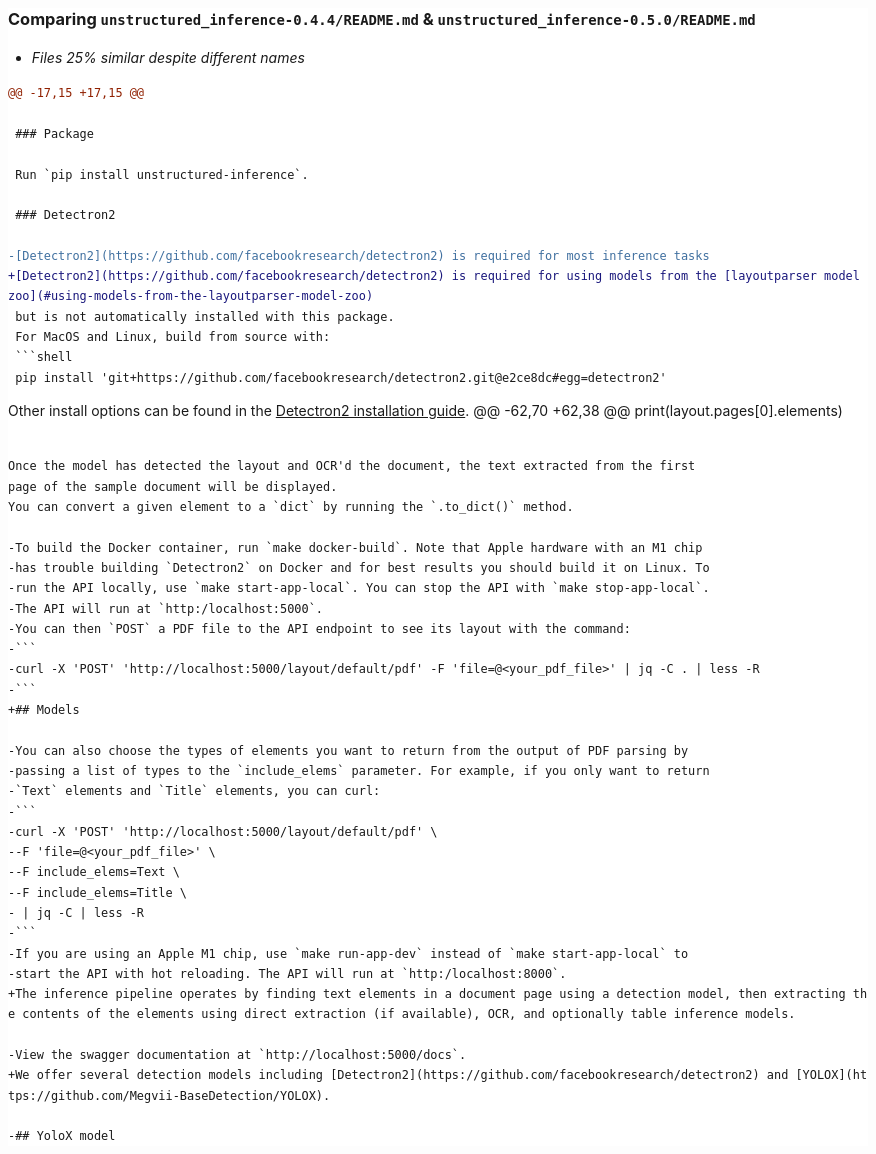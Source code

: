 ### Comparing `unstructured_inference-0.4.4/README.md` & `unstructured_inference-0.5.0/README.md`

 * *Files 25% similar despite different names*

```diff
@@ -17,15 +17,15 @@
 
 ### Package
 
 Run `pip install unstructured-inference`.
 
 ### Detectron2
 
-[Detectron2](https://github.com/facebookresearch/detectron2) is required for most inference tasks 
+[Detectron2](https://github.com/facebookresearch/detectron2) is required for using models from the [layoutparser model zoo](#using-models-from-the-layoutparser-model-zoo) 
 but is not automatically installed with this package. 
 For MacOS and Linux, build from source with:
 ```shell
 pip install 'git+https://github.com/facebookresearch/detectron2.git@e2ce8dc#egg=detectron2'
 ```
 Other install options can be found in the 
 [Detectron2 installation guide](https://detectron2.readthedocs.io/en/latest/tutorials/install.html).
@@ -62,70 +62,38 @@
 print(layout.pages[0].elements)
 ```
 
 Once the model has detected the layout and OCR'd the document, the text extracted from the first 
 page of the sample document will be displayed.
 You can convert a given element to a `dict` by running the `.to_dict()` method.
 
-To build the Docker container, run `make docker-build`. Note that Apple hardware with an M1 chip 
-has trouble building `Detectron2` on Docker and for best results you should build it on Linux. To 
-run the API locally, use `make start-app-local`. You can stop the API with `make stop-app-local`. 
-The API will run at `http:/localhost:5000`. 
-You can then `POST` a PDF file to the API endpoint to see its layout with the command:
-```
-curl -X 'POST' 'http://localhost:5000/layout/default/pdf' -F 'file=@<your_pdf_file>' | jq -C . | less -R
-```
+## Models
 
-You can also choose the types of elements you want to return from the output of PDF parsing by 
-passing a list of types to the `include_elems` parameter. For example, if you only want to return 
-`Text` elements and `Title` elements, you can curl:
-```
-curl -X 'POST' 'http://localhost:5000/layout/default/pdf' \
--F 'file=@<your_pdf_file>' \
--F include_elems=Text \
--F include_elems=Title \
- | jq -C | less -R
-```
-If you are using an Apple M1 chip, use `make run-app-dev` instead of `make start-app-local` to 
-start the API with hot reloading. The API will run at `http:/localhost:8000`.
+The inference pipeline operates by finding text elements in a document page using a detection model, then extracting the contents of the elements using direct extraction (if available), OCR, and optionally table inference models.
 
-View the swagger documentation at `http://localhost:5000/docs`.
+We offer several detection models including [Detectron2](https://github.com/facebookresearch/detectron2) and [YOLOX](https://github.com/Megvii-BaseDetection/YOLOX).
 
-## YoloX model
 ```